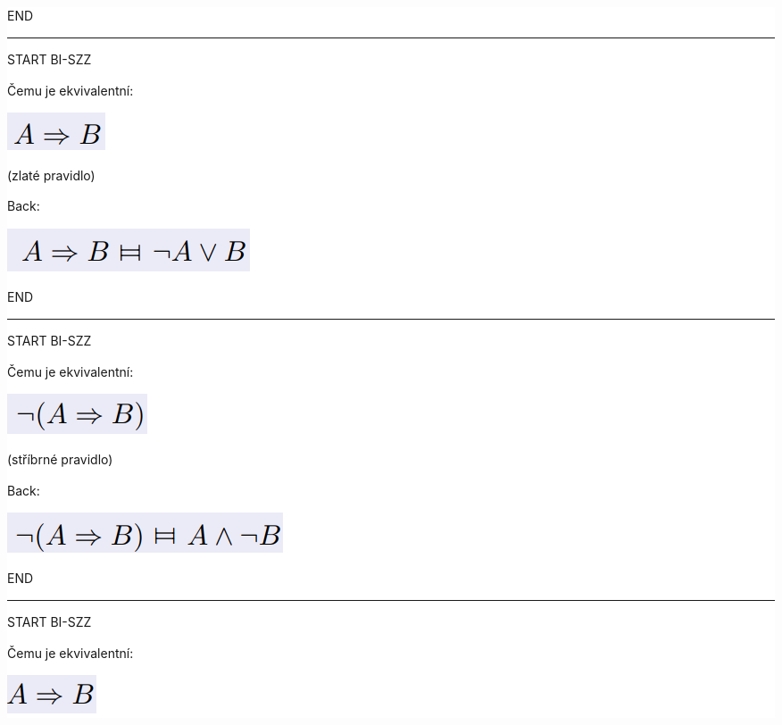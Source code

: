 END

---


START
BI-SZZ

Čemu je ekvivalentní:

![](../../Assets/Pasted%20image%2020240513122006.png)

(zlaté pravidlo)

Back:

![](../../Assets/Pasted%20image%2020240513122014.png)

END

---


START
BI-SZZ

Čemu je ekvivalentní:

![](../../Assets/Pasted%20image%2020240513122030.png)

(stříbrné pravidlo)

Back:

![](../../Assets/Pasted%20image%2020240513122035.png)

END

---


START
BI-SZZ

Čemu je ekvivalentní:

![](../../Assets/Pasted%20image%2020240513122055.png)
